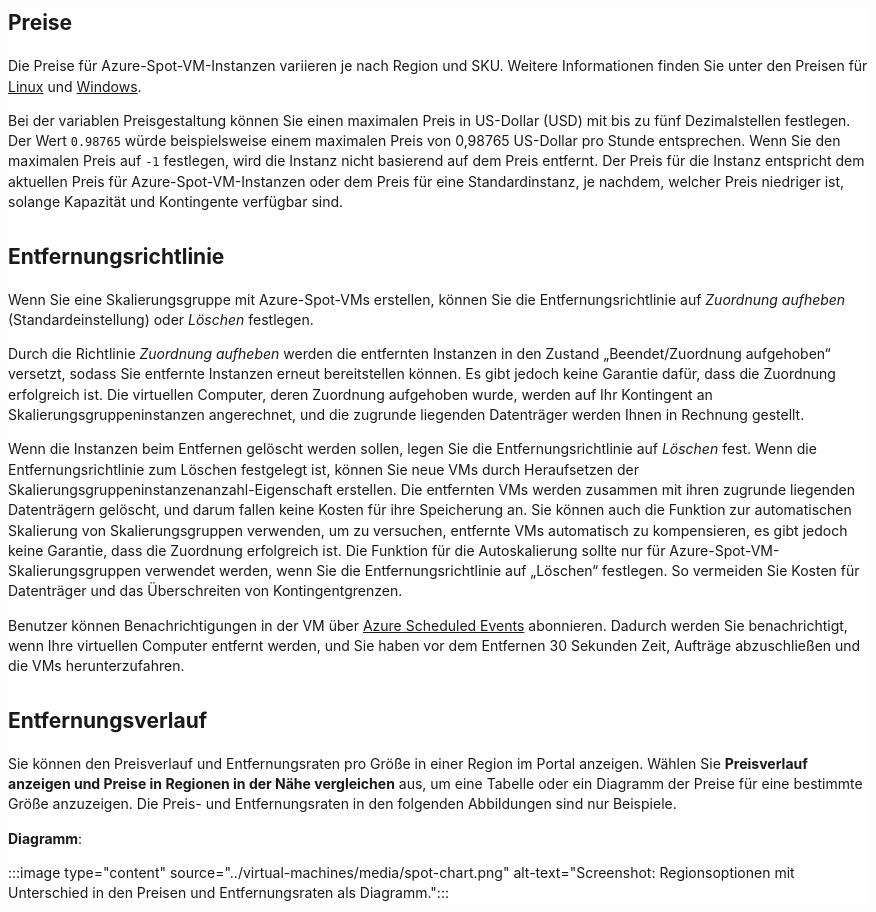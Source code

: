## <a name="pricing"></a>Preise

Die Preise für Azure-Spot-VM-Instanzen variieren je nach Region und SKU. Weitere Informationen finden Sie unter den Preisen für [Linux](https://azure.microsoft.com/pricing/details/virtual-machine-scale-sets/linux/) und [Windows](https://azure.microsoft.com/pricing/details/virtual-machine-scale-sets/windows/). 


Bei der variablen Preisgestaltung können Sie einen maximalen Preis in US-Dollar (USD) mit bis zu fünf Dezimalstellen festlegen. Der Wert `0.98765` würde beispielsweise einem maximalen Preis von 0,98765 US-Dollar pro Stunde entsprechen. Wenn Sie den maximalen Preis auf `-1` festlegen, wird die Instanz nicht basierend auf dem Preis entfernt. Der Preis für die Instanz entspricht dem aktuellen Preis für Azure-Spot-VM-Instanzen oder dem Preis für eine Standardinstanz, je nachdem, welcher Preis niedriger ist, solange Kapazität und Kontingente verfügbar sind.



## <a name="eviction-policy"></a>Entfernungsrichtlinie

Wenn Sie eine Skalierungsgruppe mit Azure-Spot-VMs erstellen, können Sie die Entfernungsrichtlinie auf *Zuordnung aufheben* (Standardeinstellung) oder *Löschen* festlegen. 

Durch die Richtlinie *Zuordnung aufheben* werden die entfernten Instanzen in den Zustand „Beendet/Zuordnung aufgehoben“ versetzt, sodass Sie entfernte Instanzen erneut bereitstellen können. Es gibt jedoch keine Garantie dafür, dass die Zuordnung erfolgreich ist. Die virtuellen Computer, deren Zuordnung aufgehoben wurde, werden auf Ihr Kontingent an Skalierungsgruppeninstanzen angerechnet, und die zugrunde liegenden Datenträger werden Ihnen in Rechnung gestellt. 

Wenn die Instanzen beim Entfernen gelöscht werden sollen, legen Sie die Entfernungsrichtlinie auf *Löschen* fest. Wenn die Entfernungsrichtlinie zum Löschen festgelegt ist, können Sie neue VMs durch Heraufsetzen der Skalierungsgruppeninstanzenanzahl-Eigenschaft erstellen. Die entfernten VMs werden zusammen mit ihren zugrunde liegenden Datenträgern gelöscht, und darum fallen keine Kosten für ihre Speicherung an. Sie können auch die Funktion zur automatischen Skalierung von Skalierungsgruppen verwenden, um zu versuchen, entfernte VMs automatisch zu kompensieren, es gibt jedoch keine Garantie, dass die Zuordnung erfolgreich ist. Die Funktion für die Autoskalierung sollte nur für Azure-Spot-VM-Skalierungsgruppen verwendet werden, wenn Sie die Entfernungsrichtlinie auf „Löschen“ festlegen. So vermeiden Sie Kosten für Datenträger und das Überschreiten von Kontingentgrenzen. 

Benutzer können Benachrichtigungen in der VM über [Azure Scheduled Events](../virtual-machines/linux/scheduled-events.md) abonnieren. Dadurch werden Sie benachrichtigt, wenn Ihre virtuellen Computer entfernt werden, und Sie haben vor dem Entfernen 30 Sekunden Zeit, Aufträge abzuschließen und die VMs herunterzufahren. 

## <a name="eviction-history"></a>Entfernungsverlauf
Sie können den Preisverlauf und Entfernungsraten pro Größe in einer Region im Portal anzeigen. Wählen Sie **Preisverlauf anzeigen und Preise in Regionen in der Nähe vergleichen** aus, um eine Tabelle oder ein Diagramm der Preise für eine bestimmte Größe anzuzeigen.  Die Preis- und Entfernungsraten in den folgenden Abbildungen sind nur Beispiele. 

**Diagramm**:

:::image type="content" source="../virtual-machines/media/spot-chart.png" alt-text="Screenshot: Regionsoptionen mit Unterschied in den Preisen und Entfernungsraten als Diagramm.":::
